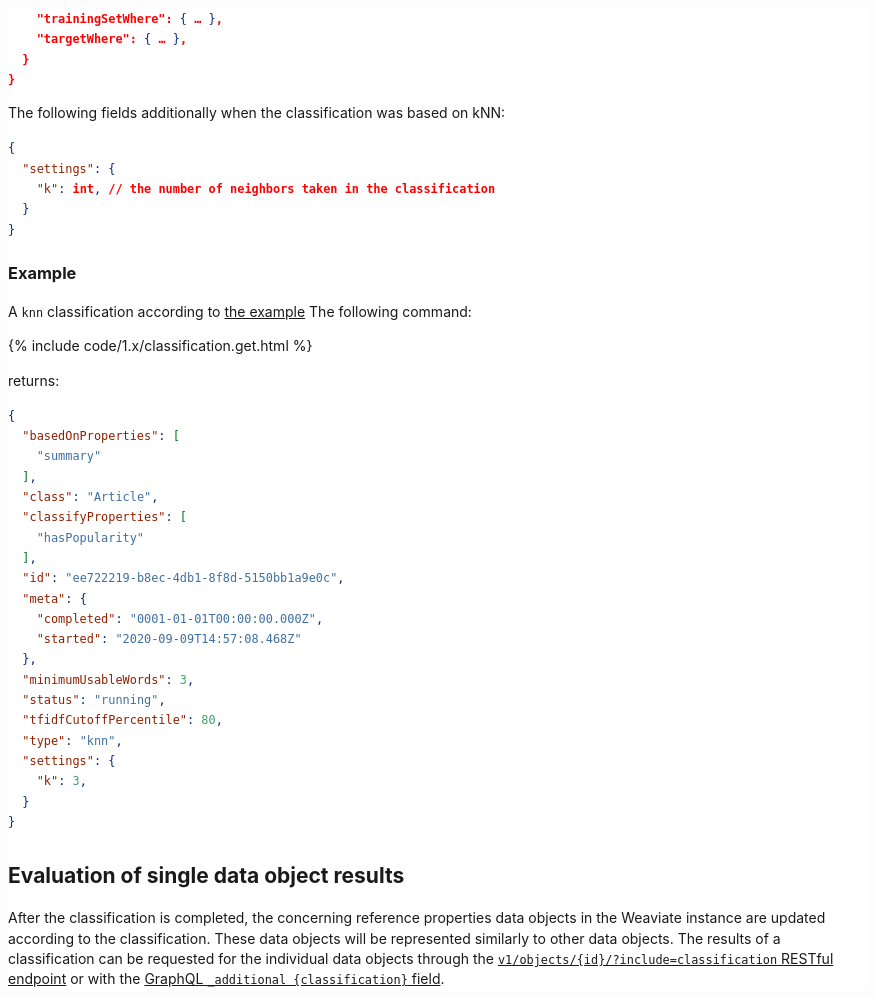 ```json
    "trainingSetWhere": { … },
    "targetWhere": { … },
  }
}
```

The following fields additionally when the classification was based on kNN:
```json
{
  "settings": {
    "k": int, // the number of neighbors taken in the classification
  }
}
```

### Example
A `knn` classification according to [the example](#start-a-knn-classification)
The following command:

{% include code/1.x/classification.get.html %}

returns:

```json
{
  "basedOnProperties": [
    "summary"
  ],
  "class": "Article",
  "classifyProperties": [
    "hasPopularity"
  ],
  "id": "ee722219-b8ec-4db1-8f8d-5150bb1a9e0c",
  "meta": {
    "completed": "0001-01-01T00:00:00.000Z",
    "started": "2020-09-09T14:57:08.468Z"
  },
  "minimumUsableWords": 3,
  "status": "running",
  "tfidfCutoffPercentile": 80,
  "type": "knn",
  "settings": {
    "k": 3, 
  }
}
``` 

## Evaluation of single data object results
After the classification is completed, the concerning reference properties data objects in the Weaviate instance are updated according to the classification. These data objects will be represented similarly to other data objects. The results of a classification can be requested for the individual data objects through the [`v1/objects/{id}/?include=classification` RESTful endpoint](./objects.html#response-fields) or with the [GraphQL `_additional {classification}` field](../graphql-references/additional-properties.html#classification).
